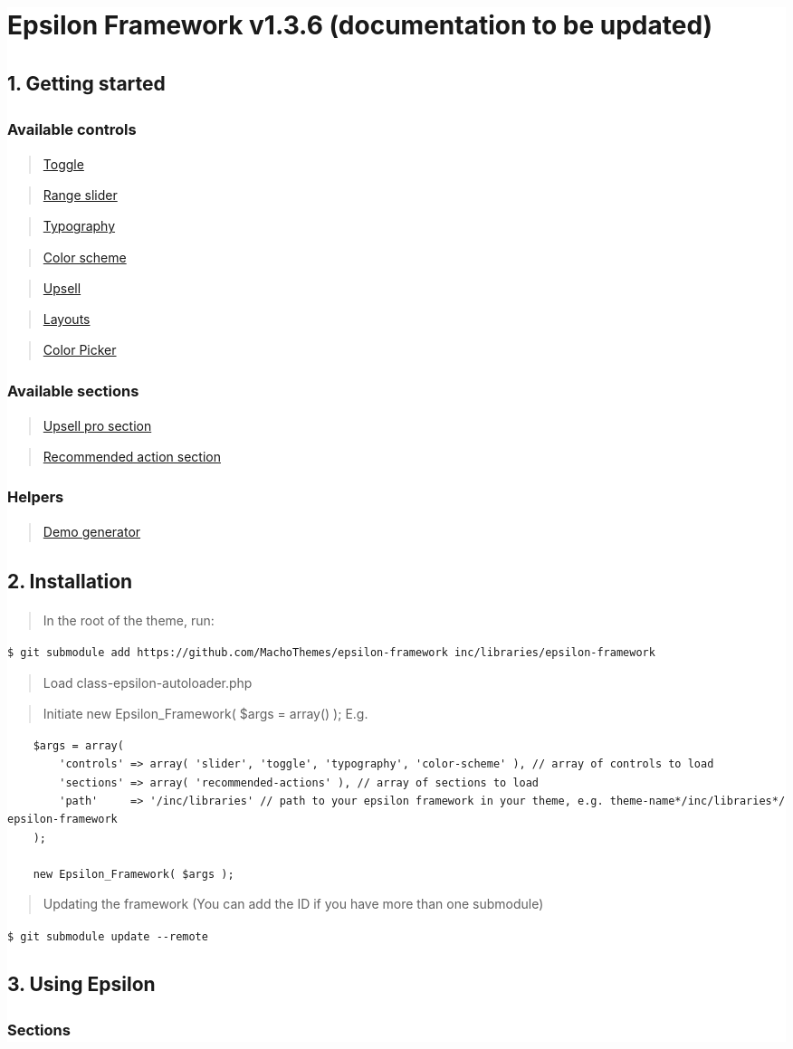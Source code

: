 # Epsilon Framework v1.3.6 (documentation to be updated)

## 1. Getting started
### Available controls
> [Toggle](https://github.com/MachoThemes/epsilon-framework#toggle)

> [Range slider](https://github.com/MachoThemes/epsilon-framework#range-slider)

> [Typography](https://github.com/MachoThemes/epsilon-framework#typography)

> [Color scheme](https://github.com/MachoThemes/epsilon-framework#color-scheme)

> [Upsell](https://github.com/MachoThemes/epsilon-framework#upsell)

> [Layouts](https://github.com/MachoThemes/epsilon-framework#layouts)

> [Color Picker](https://github.com/MachoThemes/epsilon-framework#color-picker)

### Available sections
> [Upsell pro section](https://github.com/MachoThemes/epsilon-framework#upsell-pro-section)

> [Recommended action section](https://github.com/MachoThemes/epsilon-framework#recommended-action-section)

### Helpers

> [Demo generator](https://github)

## 2. Installation
> In the root of the theme, run:

    $ git submodule add https://github.com/MachoThemes/epsilon-framework inc/libraries/epsilon-framework

> Load class-epsilon-autoloader.php

> Initiate new Epsilon_Framework( $args = array() ); E.g.

		$args = array(
			'controls' => array( 'slider', 'toggle', 'typography', 'color-scheme' ), // array of controls to load
			'sections' => array( 'recommended-actions' ), // array of sections to load
			'path'     => '/inc/libraries' // path to your epsilon framework in your theme, e.g. theme-name*/inc/libraries*/epsilon-framework
		);
        
        new Epsilon_Framework( $args );
  
> Updating the framework (You can add the ID if you have more than one submodule)
  
    $ git submodule update --remote
  
## 3. Using Epsilon
### Sections
